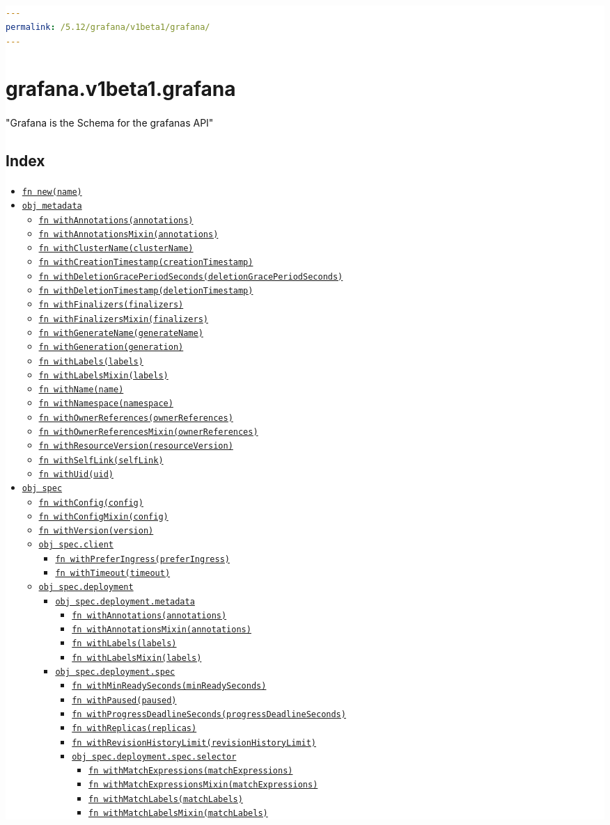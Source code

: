 ```yaml
---
permalink: /5.12/grafana/v1beta1/grafana/
---
```


# grafana.v1beta1.grafana

"Grafana is the Schema for the grafanas API"

## Index

* [`fn new(name)`](#fn-new)
* [`obj metadata`](#obj-metadata)
  * [`fn withAnnotations(annotations)`](#fn-metadatawithannotations)
  * [`fn withAnnotationsMixin(annotations)`](#fn-metadatawithannotationsmixin)
  * [`fn withClusterName(clusterName)`](#fn-metadatawithclustername)
  * [`fn withCreationTimestamp(creationTimestamp)`](#fn-metadatawithcreationtimestamp)
  * [`fn withDeletionGracePeriodSeconds(deletionGracePeriodSeconds)`](#fn-metadatawithdeletiongraceperiodseconds)
  * [`fn withDeletionTimestamp(deletionTimestamp)`](#fn-metadatawithdeletiontimestamp)
  * [`fn withFinalizers(finalizers)`](#fn-metadatawithfinalizers)
  * [`fn withFinalizersMixin(finalizers)`](#fn-metadatawithfinalizersmixin)
  * [`fn withGenerateName(generateName)`](#fn-metadatawithgeneratename)
  * [`fn withGeneration(generation)`](#fn-metadatawithgeneration)
  * [`fn withLabels(labels)`](#fn-metadatawithlabels)
  * [`fn withLabelsMixin(labels)`](#fn-metadatawithlabelsmixin)
  * [`fn withName(name)`](#fn-metadatawithname)
  * [`fn withNamespace(namespace)`](#fn-metadatawithnamespace)
  * [`fn withOwnerReferences(ownerReferences)`](#fn-metadatawithownerreferences)
  * [`fn withOwnerReferencesMixin(ownerReferences)`](#fn-metadatawithownerreferencesmixin)
  * [`fn withResourceVersion(resourceVersion)`](#fn-metadatawithresourceversion)
  * [`fn withSelfLink(selfLink)`](#fn-metadatawithselflink)
  * [`fn withUid(uid)`](#fn-metadatawithuid)
* [`obj spec`](#obj-spec)
  * [`fn withConfig(config)`](#fn-specwithconfig)
  * [`fn withConfigMixin(config)`](#fn-specwithconfigmixin)
  * [`fn withVersion(version)`](#fn-specwithversion)
  * [`obj spec.client`](#obj-specclient)
    * [`fn withPreferIngress(preferIngress)`](#fn-specclientwithpreferingress)
    * [`fn withTimeout(timeout)`](#fn-specclientwithtimeout)
  * [`obj spec.deployment`](#obj-specdeployment)
    * [`obj spec.deployment.metadata`](#obj-specdeploymentmetadata)
      * [`fn withAnnotations(annotations)`](#fn-specdeploymentmetadatawithannotations)
      * [`fn withAnnotationsMixin(annotations)`](#fn-specdeploymentmetadatawithannotationsmixin)
      * [`fn withLabels(labels)`](#fn-specdeploymentmetadatawithlabels)
      * [`fn withLabelsMixin(labels)`](#fn-specdeploymentmetadatawithlabelsmixin)
    * [`obj spec.deployment.spec`](#obj-specdeploymentspec)
      * [`fn withMinReadySeconds(minReadySeconds)`](#fn-specdeploymentspecwithminreadyseconds)
      * [`fn withPaused(paused)`](#fn-specdeploymentspecwithpaused)
      * [`fn withProgressDeadlineSeconds(progressDeadlineSeconds)`](#fn-specdeploymentspecwithprogressdeadlineseconds)
      * [`fn withReplicas(replicas)`](#fn-specdeploymentspecwithreplicas)
      * [`fn withRevisionHistoryLimit(revisionHistoryLimit)`](#fn-specdeploymentspecwithrevisionhistorylimit)
      * [`obj spec.deployment.spec.selector`](#obj-specdeploymentspecselector)
        * [`fn withMatchExpressions(matchExpressions)`](#fn-specdeploymentspecselectorwithmatchexpressions)
        * [`fn withMatchExpressionsMixin(matchExpressions)`](#fn-specdeploymentspecselectorwithmatchexpressionsmixin)
        * [`fn withMatchLabels(matchLabels)`](#fn-specdeploymentspecselectorwithmatchlabels)
        * [`fn withMatchLabelsMixin(matchLabels)`](#fn-specdeploymentspecselectorwithmatchlabelsmixin)
